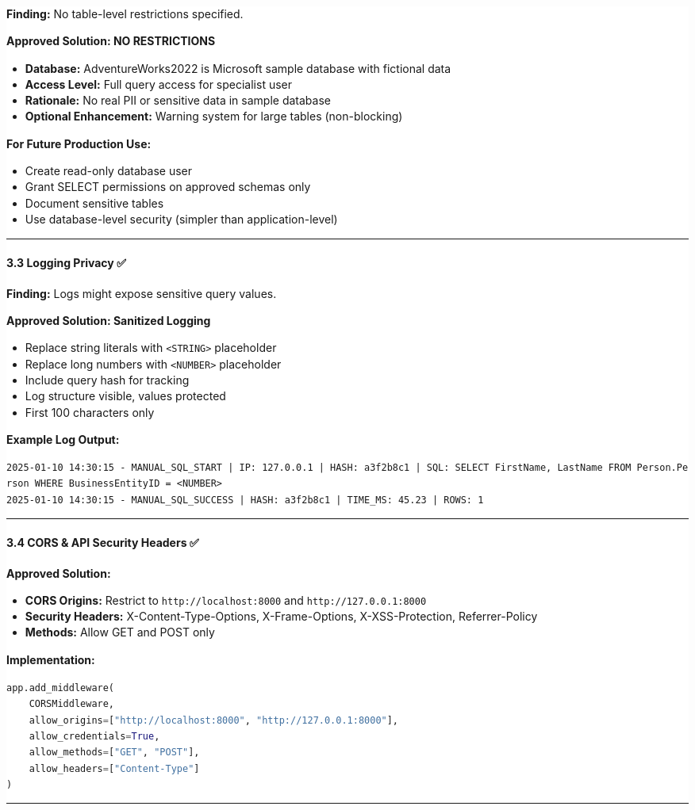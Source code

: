 **Finding:** No table-level restrictions specified.

**Approved Solution: NO RESTRICTIONS**
- **Database:** AdventureWorks2022 is Microsoft sample database with fictional data
- **Access Level:** Full query access for specialist user
- **Rationale:** No real PII or sensitive data in sample database
- **Optional Enhancement:** Warning system for large tables (non-blocking)

**For Future Production Use:**
- Create read-only database user
- Grant SELECT permissions on approved schemas only
- Document sensitive tables
- Use database-level security (simpler than application-level)

---

#### 3.3 Logging Privacy ✅

**Finding:** Logs might expose sensitive query values.

**Approved Solution: Sanitized Logging**
- Replace string literals with `<STRING>` placeholder
- Replace long numbers with `<NUMBER>` placeholder
- Include query hash for tracking
- Log structure visible, values protected
- First 100 characters only

**Example Log Output:**
```
2025-01-10 14:30:15 - MANUAL_SQL_START | IP: 127.0.0.1 | HASH: a3f2b8c1 | SQL: SELECT FirstName, LastName FROM Person.Person WHERE BusinessEntityID = <NUMBER>
2025-01-10 14:30:15 - MANUAL_SQL_SUCCESS | HASH: a3f2b8c1 | TIME_MS: 45.23 | ROWS: 1
```

---

#### 3.4 CORS & API Security Headers ✅

**Approved Solution:**
- **CORS Origins:** Restrict to `http://localhost:8000` and `http://127.0.0.1:8000`
- **Security Headers:** X-Content-Type-Options, X-Frame-Options, X-XSS-Protection, Referrer-Policy
- **Methods:** Allow GET and POST only

**Implementation:**
```python
app.add_middleware(
    CORSMiddleware,
    allow_origins=["http://localhost:8000", "http://127.0.0.1:8000"],
    allow_credentials=True,
    allow_methods=["GET", "POST"],
    allow_headers=["Content-Type"]
)
```

---

